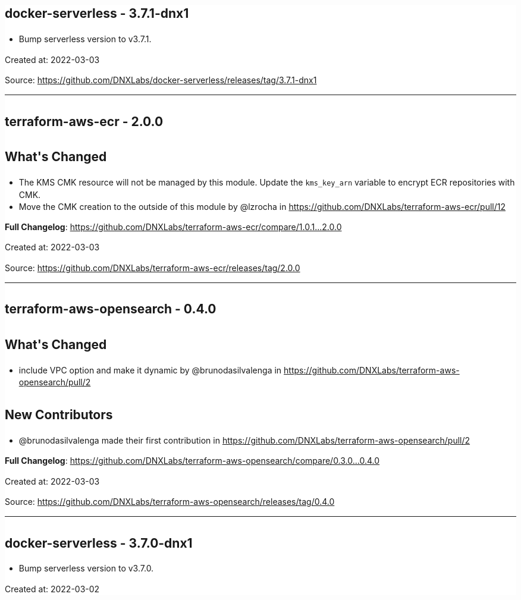 
## docker-serverless - 3.7.1-dnx1
- Bump serverless version to v3.7.1.

Created at: 2022-03-03


Source: https://github.com/DNXLabs/docker-serverless/releases/tag/3.7.1-dnx1

---


## terraform-aws-ecr - 2.0.0
## What's Changed
* The KMS CMK resource will not be managed by this module. Update the `kms_key_arn` variable to encrypt ECR repositories with CMK.
* Move the CMK creation to the outside of this module by @lzrocha in https://github.com/DNXLabs/terraform-aws-ecr/pull/12

**Full Changelog**: https://github.com/DNXLabs/terraform-aws-ecr/compare/1.0.1...2.0.0

Created at: 2022-03-03


Source: https://github.com/DNXLabs/terraform-aws-ecr/releases/tag/2.0.0

---


## terraform-aws-opensearch - 0.4.0
## What's Changed
* include VPC option and make it dynamic by @brunodasilvalenga in https://github.com/DNXLabs/terraform-aws-opensearch/pull/2

## New Contributors
* @brunodasilvalenga made their first contribution in https://github.com/DNXLabs/terraform-aws-opensearch/pull/2

**Full Changelog**: https://github.com/DNXLabs/terraform-aws-opensearch/compare/0.3.0...0.4.0

Created at: 2022-03-03


Source: https://github.com/DNXLabs/terraform-aws-opensearch/releases/tag/0.4.0

---


## docker-serverless - 3.7.0-dnx1
- Bump serverless version to v3.7.0.

Created at: 2022-03-02

